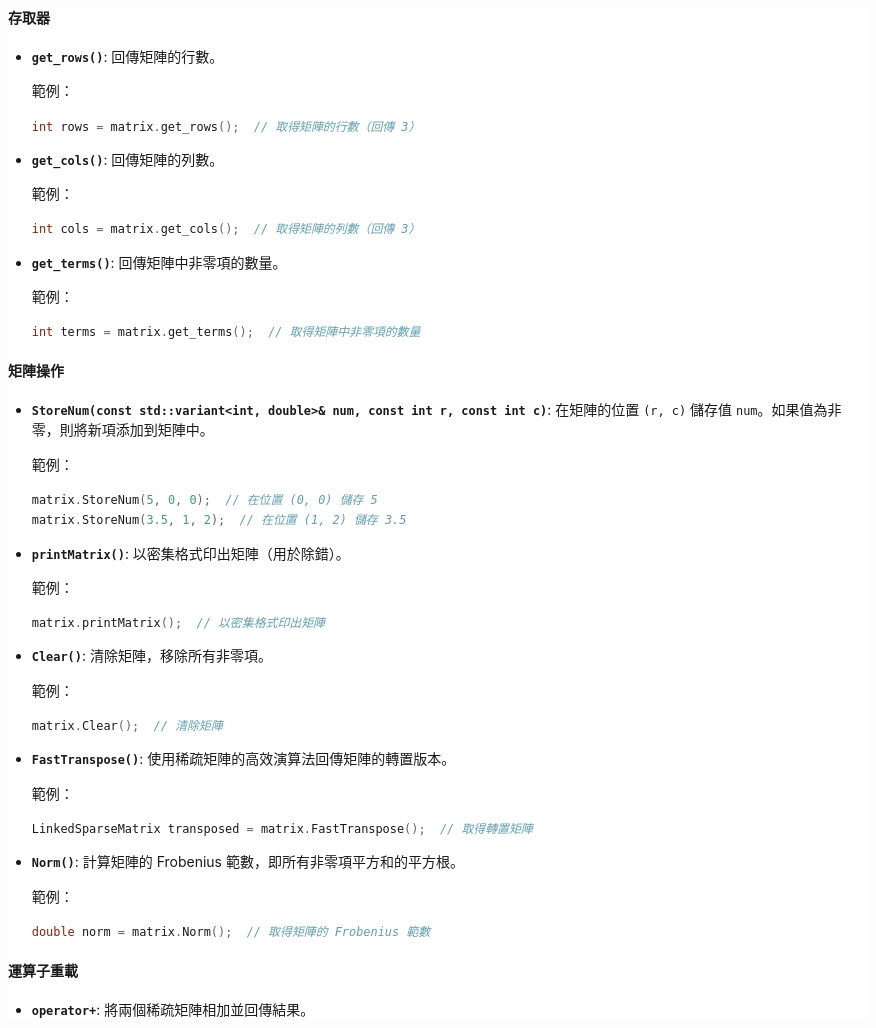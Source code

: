 #### **存取器**
- **`get_rows()`**: 回傳矩陣的行數。

  範例：
  ```cpp
  int rows = matrix.get_rows();  // 取得矩陣的行數（回傳 3）
  ```

- **`get_cols()`**: 回傳矩陣的列數。

  範例：
  ```cpp
  int cols = matrix.get_cols();  // 取得矩陣的列數（回傳 3）
  ```

- **`get_terms()`**: 回傳矩陣中非零項的數量。

  範例：
  ```cpp
  int terms = matrix.get_terms();  // 取得矩陣中非零項的數量
  ```

#### **矩陣操作**
- **`StoreNum(const std::variant<int, double>& num, const int r, const int c)`**: 在矩陣的位置 `(r, c)` 儲存值 `num`。如果值為非零，則將新項添加到矩陣中。

  範例：
  ```cpp
  matrix.StoreNum(5, 0, 0);  // 在位置 (0, 0) 儲存 5
  matrix.StoreNum(3.5, 1, 2);  // 在位置 (1, 2) 儲存 3.5
  ```

- **`printMatrix()`**: 以密集格式印出矩陣（用於除錯）。

  範例：
  ```cpp
  matrix.printMatrix();  // 以密集格式印出矩陣
  ```

- **`Clear()`**: 清除矩陣，移除所有非零項。

  範例：
  ```cpp
  matrix.Clear();  // 清除矩陣
  ```

- **`FastTranspose()`**: 使用稀疏矩陣的高效演算法回傳矩陣的轉置版本。

  範例：
  ```cpp
  LinkedSparseMatrix transposed = matrix.FastTranspose();  // 取得轉置矩陣
  ```

- **`Norm()`**: 計算矩陣的 Frobenius 範數，即所有非零項平方和的平方根。

  範例：
  ```cpp
  double norm = matrix.Norm();  // 取得矩陣的 Frobenius 範數
  ```

#### **運算子重載**
- **`operator+`**: 將兩個稀疏矩陣相加並回傳結果。
